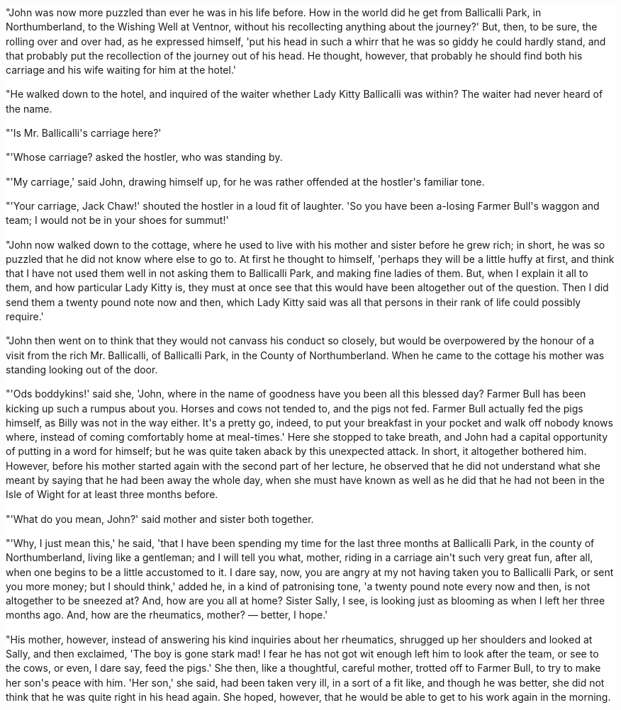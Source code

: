 "John was now more puzzled than ever he was in his life before. How in the world did he get from Ballicalli Park, in Northumberland, to the Wishing Well at Ventnor, without his recollecting anything about the journey?' But, then, to be sure, the rolling over and over had, as he expressed himself, 'put his head in such a whirr that he was so giddy he could hardly stand, and that probably put the recollection of the journey out of his head. He thought, however, that probably he should find both his carriage and his wife waiting for him at the hotel.'

"He walked down to the hotel, and inquired of the waiter whether Lady Kitty Ballicalli was within? The waiter had never heard of the name.

"'Is Mr. Ballicalli's carriage here?'

"'Whose carriage? asked the hostler, who was standing by.

"'My carriage,' said John, drawing himself up, for he was rather offended at the hostler's familiar tone.

"'Your carriage, Jack Chaw!' shouted the hostler in a loud fit of laughter. 'So you have been a-losing Farmer Bull's waggon and team; I would not be in your shoes for summut!'

"John now walked down to the cottage, where he used to live with his mother and sister before he grew rich; in short, he was so puzzled that he did not know where else to go to. At first he thought to himself, 'perhaps they will be a little huffy at first, and think that I have not used them well in not asking them to Ballicalli Park, and making fine ladies of them. But, when I explain it all to them, and how particular Lady Kitty is, they must at once see that this would have been altogether out of the question. Then I did send them a twenty pound note now and then, which Lady Kitty said was all that persons in their rank of life could possibly require.'

"John then went on to think that they would not canvass his conduct so closely, but would be overpowered by the honour of a visit from the rich Mr. Ballicalli, of Ballicalli Park, in the County of Northumberland. When he came to the cottage his mother was standing looking out of the door.

"'Ods boddykins!' said she, 'John, where in the name of goodness have you been all this blessed day? Farmer Bull has been kicking up such a rumpus about you. Horses and cows not tended to, and the pigs not fed. Farmer Bull actually fed the pigs himself, as Billy was not in the way either. It's a pretty go, indeed, to put your breakfast in your pocket and walk off nobody knows where, instead of coming comfortably home at meal-times.' Here she stopped to take breath, and John had a capital opportunity of putting in a word for himself; but he was quite taken aback by this unexpected attack. In short, it altogether bothered him. However, before his mother started again with the second part of her lecture, he observed that he did not understand what she meant by saying that he had been away the whole day, when she must have known as well as he did that he had not been in the Isle of Wight for at least three months before.

"'What do you mean, John?' said mother and sister both together.

"'Why, I just mean this,' he said, 'that I have been spending my time for the last three months at Ballicalli Park, in the county of Northumberland, living like a gentleman; and I will tell you what, mother, riding in a carriage ain't such very great fun, after all, when one begins to be a little accustomed to it. I dare say, now, you are angry at my not having taken you to Ballicalli Park, or sent you more money; but I should think,' added he, in a kind of patronising tone, 'a twenty pound note every now and then, is not altogether to be sneezed at? And, how are you all at home? Sister Sally, I see, is looking just as blooming as when I left her three months ago. And, how are the rheumatics, mother? — better, I hope.'

"His mother, however, instead of answering his kind inquiries about her rheumatics, shrugged up her shoulders and looked at Sally, and then exclaimed, 'The boy is gone stark mad! I fear he has not got wit enough left him to look after the team, or see to the cows, or even, I dare say, feed the pigs.' She then, like a thoughtful, careful mother, trotted off to Farmer Bull, to try to make her son's peace with him. 'Her son,' she said, had been taken very ill, in a sort of a fit like, and though he was better, she did not think that he was quite right in his head again. She hoped, however, that he would be able to get to his work again in the morning.

